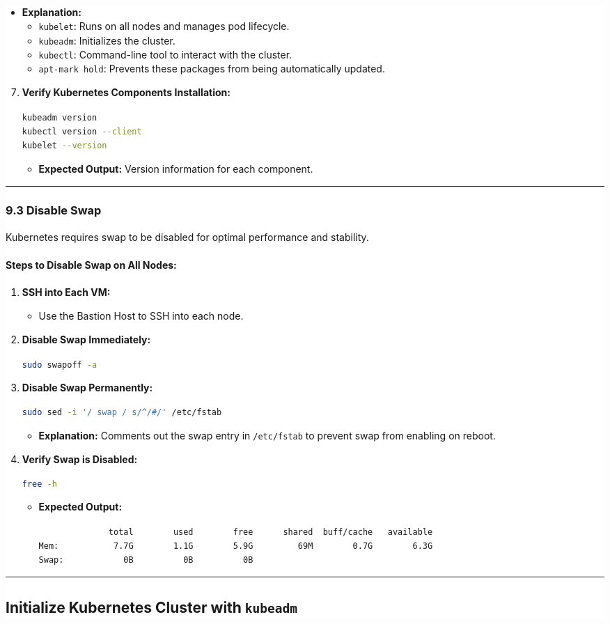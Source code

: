    - **Explanation:**
     - `kubelet`: Runs on all nodes and manages pod lifecycle.
     - `kubeadm`: Initializes the cluster.
     - `kubectl`: Command-line tool to interact with the cluster.
     - `apt-mark hold`: Prevents these packages from being automatically updated.

7. **Verify Kubernetes Components Installation:**

   ```bash
   kubeadm version
   kubectl version --client
   kubelet --version
   ```

   - **Expected Output:** Version information for each component.

---

### **9.3 Disable Swap**

Kubernetes requires swap to be disabled for optimal performance and stability.

#### **Steps to Disable Swap on All Nodes:**

1. **SSH into Each VM:**

   - Use the Bastion Host to SSH into each node.

2. **Disable Swap Immediately:**

   ```bash
   sudo swapoff -a
   ```

3. **Disable Swap Permanently:**

   ```bash
   sudo sed -i '/ swap / s/^/#/' /etc/fstab
   ```

   - **Explanation:** Comments out the swap entry in `/etc/fstab` to prevent swap from enabling on reboot.

4. **Verify Swap is Disabled:**

   ```bash
   free -h
   ```

   - **Expected Output:**

     ```
                   total        used        free      shared  buff/cache   available
     Mem:           7.7G        1.1G        5.9G         69M        0.7G        6.3G
     Swap:            0B          0B          0B
     ```

---

## **Initialize Kubernetes Cluster with `kubeadm`**
